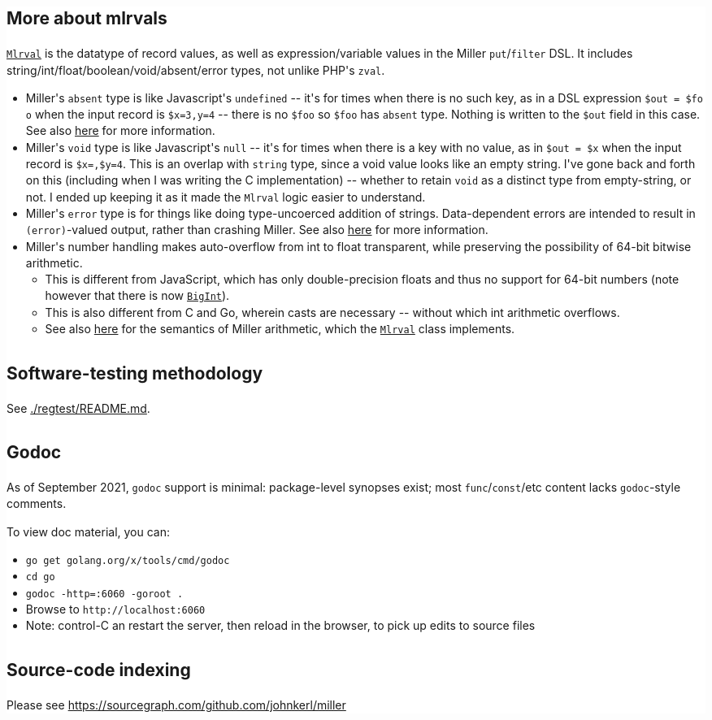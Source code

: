 
## More about mlrvals

[`Mlrval`](./src/types/mlrval.go) is the datatype of record values, as well as expression/variable values in the Miller `put`/`filter` DSL. It includes string/int/float/boolean/void/absent/error types, not unlike PHP's `zval`.

* Miller's `absent` type is like Javascript's `undefined` -- it's for times when there is no such key, as in a DSL expression `$out = $foo` when the input record is `$x=3,y=4` -- there is no `$foo` so `$foo` has `absent` type. Nothing is written to the `$out` field in this case. See also [here](http://johnkerl.org/miller/doc/reference.html#Null_data:_empty_and_absent) for more information.
* Miller's `void` type is like Javascript's `null` -- it's for times when there is a key with no value, as in `$out = $x` when the input record is `$x=,$y=4`. This is an overlap with `string` type, since a void value looks like an empty string. I've gone back and forth on this (including when I was writing the C implementation) -- whether to retain `void` as a distinct type from empty-string, or not. I ended up keeping it as it made the `Mlrval` logic easier to understand.
* Miller's `error` type is for things like doing type-uncoerced addition of strings. Data-dependent errors are intended to result in `(error)`-valued output, rather than crashing Miller. See also [here](http://johnkerl.org/miller/doc/reference.html#Data_types) for more information.
* Miller's number handling makes auto-overflow from int to float transparent, while preserving the possibility of 64-bit bitwise arithmetic.
  * This is different from JavaScript, which has only double-precision floats and thus no support for 64-bit numbers (note however that there is now [`BigInt`](https://developer.mozilla.org/en-US/docs/Web/JavaScript/Reference/Global_Objects/BigInt)).
  * This is also different from C and Go, wherein casts are necessary -- without which int arithmetic overflows.
  * See also [here](http://johnkerl.org/miller/doc/reference.html#Arithmetic) for the semantics of Miller arithmetic, which the [`Mlrval`](./src/types/mlrval.go) class implements.
 
## Software-testing methodology

See [./regtest/README.md](./regtest/README.md).

## Godoc

As of September 2021, `godoc` support is minimal: package-level synopses exist;
most `func`/`const`/etc content lacks `godoc`-style comments.

To view doc material, you can:

* `go get golang.org/x/tools/cmd/godoc`
* `cd go`
* `godoc -http=:6060 -goroot .`
* Browse to `http://localhost:6060`
* Note: control-C an restart the server, then reload in the browser, to pick up edits to source files

## Source-code indexing

Please see https://sourcegraph.com/github.com/johnkerl/miller
